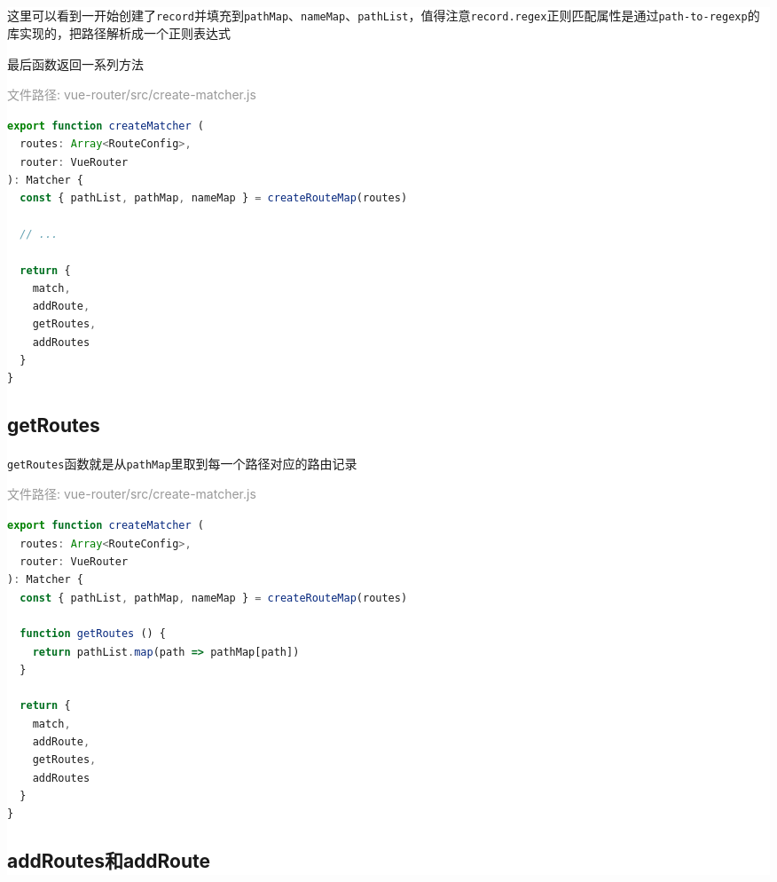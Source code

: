 
这里可以看到一开始创建了<code>record</code>并填充到<code>pathMap</code>、<code>nameMap</code>、<code>pathList</code>，值得注意<code>record.regex</code>正则匹配属性是通过<code>path-to-regexp</code>的库实现的，把路径解析成一个正则表达式

最后函数返回一系列方法

<font color="#999">文件路径: vue-router/src/create-matcher.js</font>

```js {5}
export function createMatcher (
  routes: Array<RouteConfig>,
  router: VueRouter
): Matcher {
  const { pathList, pathMap, nameMap } = createRouteMap(routes)
  
  // ...

  return {
    match,
    addRoute,
    getRoutes,
    addRoutes
  }
}
```

## getRoutes

<code>getRoutes</code>函数就是从<code>pathMap</code>里取到每一个路径对应的路由记录

<font color="#999">文件路径: vue-router/src/create-matcher.js</font>

```js
export function createMatcher (
  routes: Array<RouteConfig>,
  router: VueRouter
): Matcher {
  const { pathList, pathMap, nameMap } = createRouteMap(routes)

  function getRoutes () {
    return pathList.map(path => pathMap[path])
  }

  return {
    match,
    addRoute,
    getRoutes,
    addRoutes
  }
}
```

## addRoutes和addRoute
